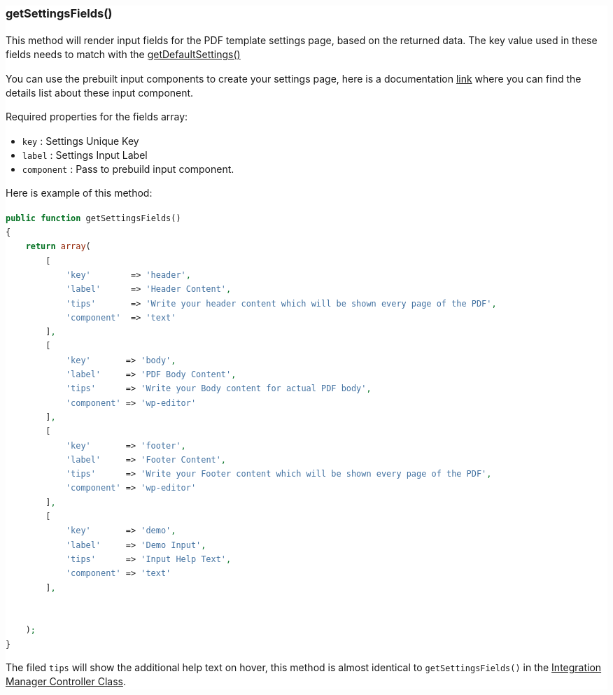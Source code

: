 ### getSettingsFields()
This method will render input fields for the PDF template settings page, based on the returned data. The key value used in these fields needs to match with the [getDefaultSettings()](/api/classes/pdf-template-manager/#getdefaultsettings)

You can use the prebuilt input components to create your settings page, here is a documentation [link](https://fluentforms.com/docs/integration-feed-fields-api/) where you can find the details list about these input component.

Required properties for the fields array:
- `key` : Settings Unique Key
- `label` : Settings Input Label
- `component` : Pass to prebuild input component.

Here is example of this method:
```php
public function getSettingsFields()
{
    return array(
        [
            'key'        => 'header',
            'label'      => 'Header Content',
            'tips'       => 'Write your header content which will be shown every page of the PDF',
            'component'  => 'text'
        ],
        [
            'key'       => 'body',
            'label'     => 'PDF Body Content',
            'tips'      => 'Write your Body content for actual PDF body',
            'component' => 'wp-editor'
        ],
        [
            'key'       => 'footer',
            'label'     => 'Footer Content',
            'tips'      => 'Write your Footer content which will be shown every page of the PDF',
            'component' => 'wp-editor'
        ],
        [
            'key'       => 'demo',
            'label'     => 'Demo Input',
            'tips'      => 'Input Help Text',
            'component' => 'text'
        ],


    );
}
```

The filed `tips` will show the additional help text on hover, this method is almost identical to `getSettingsFields()` in the [Integration Manager Controller Class](/api/classes/integration-manager-controller/#getsettingsfields).
